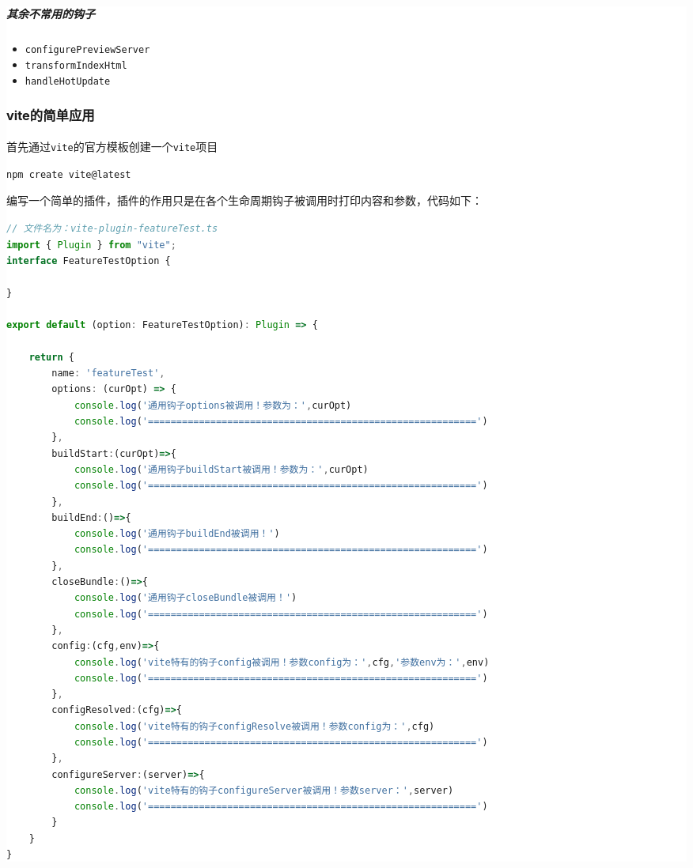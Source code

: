 ##### 其余不常用的钩子

- `configurePreviewServer`
- `transformIndexHtml`
- `handleHotUpdate`

### vite的简单应用

首先通过`vite`的官方模板创建一个`vite`项目

```shell
npm create vite@latest
```

编写一个简单的插件，插件的作用只是在各个生命周期钩子被调用时打印内容和参数，代码如下：

```typescript
// 文件名为：vite-plugin-featureTest.ts
import { Plugin } from "vite";
interface FeatureTestOption {

}

export default (option: FeatureTestOption): Plugin => {

    return {
        name: 'featureTest',
        options: (curOpt) => {
            console.log('通用钩子options被调用！参数为：',curOpt)
            console.log('==========================================================')
        },
        buildStart:(curOpt)=>{
            console.log('通用钩子buildStart被调用！参数为：',curOpt)
            console.log('==========================================================')
        },
        buildEnd:()=>{
            console.log('通用钩子buildEnd被调用！')
            console.log('==========================================================')
        },
        closeBundle:()=>{
            console.log('通用钩子closeBundle被调用！')
            console.log('==========================================================')
        },
        config:(cfg,env)=>{
            console.log('vite特有的钩子config被调用！参数config为：',cfg,'参数env为：',env)
            console.log('==========================================================')
        },
        configResolved:(cfg)=>{
            console.log('vite特有的钩子configResolve被调用！参数config为：',cfg)
            console.log('==========================================================')
        },
        configureServer:(server)=>{
            console.log('vite特有的钩子configureServer被调用！参数server：',server)
            console.log('==========================================================')
        }
    }
}
```
